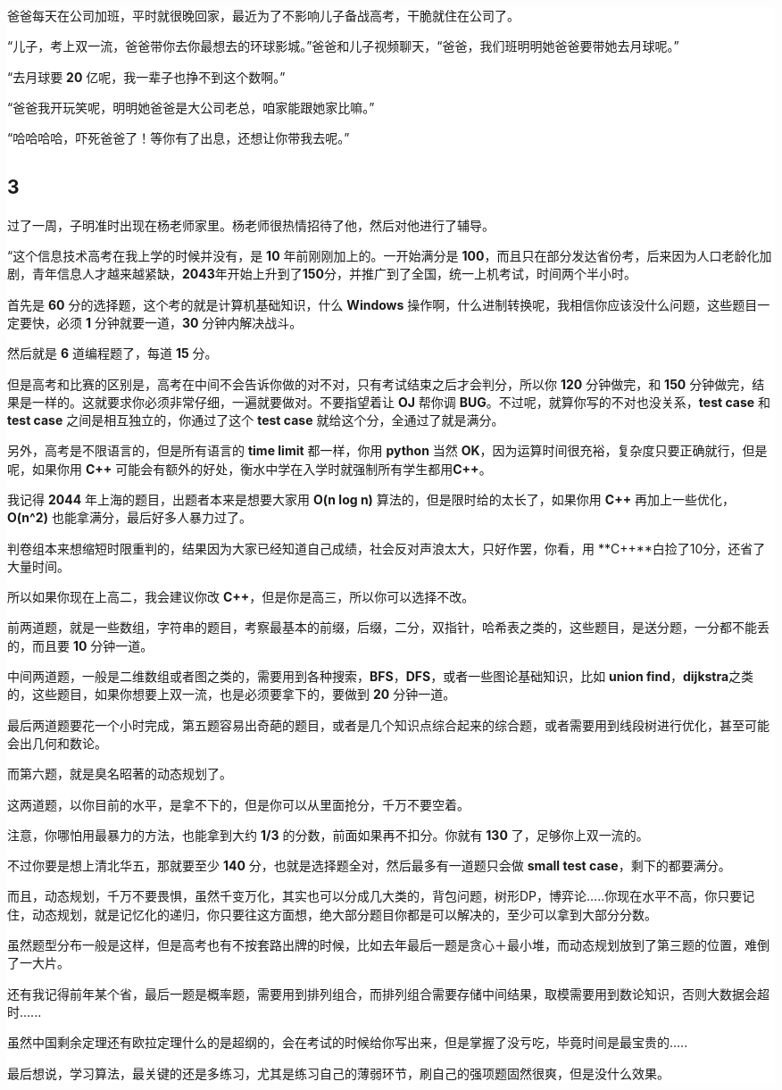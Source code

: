 爸爸每天在公司加班，平时就很晚回家，最近为了不影响儿子备战高考，干脆就住在公司了。

“儿子，考上双一流，爸爸带你去你最想去的环球影城。”爸爸和儿子视频聊天，“爸爸，我们班明明她爸爸要带她去月球呢。”

“去月球要 **20** 亿呢，我一辈子也挣不到这个数啊。”

“爸爸我开玩笑呢，明明她爸爸是大公司老总，咱家能跟她家比嘛。”

“哈哈哈哈，吓死爸爸了！等你有了出息，还想让你带我去呢。”

## **3**

过了一周，子明准时出现在杨老师家里。杨老师很热情招待了他，然后对他进行了辅导。

“这个信息技术高考在我上学的时候并没有，是 **10** 年前刚刚加上的。一开始满分是 **100**，而且只在部分发达省份考，后来因为人口老龄化加剧，青年信息人才越来越紧缺，**2043**年开始上升到了**150**分，并推广到了全国，统一上机考试，时间两个半小时。

首先是 **60** 分的选择题，这个考的就是计算机基础知识，什么 **Windows** 操作啊，什么进制转换呢，我相信你应该没什么问题，这些题目一定要快，必须 **1** 分钟就要一道，**30** 分钟内解决战斗。

然后就是 **6** 道编程题了，每道 **15** 分。

但是高考和比赛的区别是，高考在中间不会告诉你做的对不对，只有考试结束之后才会判分，所以你 **120** 分钟做完，和 **150** 分钟做完，结果是一样的。这就要求你必须非常仔细，一遍就要做对。不要指望着让 **OJ** 帮你调 **BUG**。不过呢，就算你写的不对也没关系，**test case** 和 **test case** 之间是相互独立的，你通过了这个 **test case** 就给这个分，全通过了就是满分。

另外，高考是不限语言的，但是所有语言的 **time limit** 都一样，你用 **python** 当然 **OK**，因为运算时间很充裕，复杂度只要正确就行，但是呢，如果你用 **C++** 可能会有额外的好处，衡水中学在入学时就强制所有学生都用**C++**。

我记得 **2044** 年上海的题目，出题者本来是想要大家用 **O(n log n)** 算法的，但是限时给的太长了，如果你用 **C++** 再加上一些优化，**O(n^2)** 也能拿满分，最后好多人暴力过了。

判卷组本来想缩短时限重判的，结果因为大家已经知道自己成绩，社会反对声浪太大，只好作罢，你看，用 **C++**白捡了10分，还省了大量时间。

所以如果你现在上高二，我会建议你改 **C++**，但是你是高三，所以你可以选择不改。

前两道题，就是一些数组，字符串的题目，考察最基本的前缀，后缀，二分，双指针，哈希表之类的，这些题目，是送分题，一分都不能丢的，而且要 **10** 分钟一道。

中间两道题，一般是二维数组或者图之类的，需要用到各种搜索，**BFS**，**DFS**，或者一些图论基础知识，比如 **union find**，**dijkstra**之类的，这些题目，如果你想要上双一流，也是必须要拿下的，要做到 **20** 分钟一道。

最后两道题要花一个小时完成，第五题容易出奇葩的题目，或者是几个知识点综合起来的综合题，或者需要用到线段树进行优化，甚至可能会出几何和数论。

而第六题，就是臭名昭著的动态规划了。

这两道题，以你目前的水平，是拿不下的，但是你可以从里面抢分，千万不要空着。

注意，你哪怕用最暴力的方法，也能拿到大约 **1/3** 的分数，前面如果再不扣分。你就有 **130** 了，足够你上双一流的。

不过你要是想上清北华五，那就要至少 **140** 分，也就是选择题全对，然后最多有一道题只会做 **small test case**，剩下的都要满分。

而且，动态规划，千万不要畏惧，虽然千变万化，其实也可以分成几大类的，背包问题，树形DP，博弈论.....你现在水平不高，你只要记住，动态规划，就是记忆化的递归，你只要往这方面想，绝大部分题目你都是可以解决的，至少可以拿到大部分分数。

虽然题型分布一般是这样，但是高考也有不按套路出牌的时候，比如去年最后一题是贪心＋最小堆，而动态规划放到了第三题的位置，难倒了一大片。

还有我记得前年某个省，最后一题是概率题，需要用到排列组合，而排列组合需要存储中间结果，取模需要用到数论知识，否则大数据会超时......

虽然中国剩余定理还有欧拉定理什么的是超纲的，会在考试的时候给你写出来，但是掌握了没亏吃，毕竟时间是最宝贵的.....

最后想说，学习算法，最关键的还是多练习，尤其是练习自己的薄弱环节，刷自己的强项题固然很爽，但是没什么效果。
